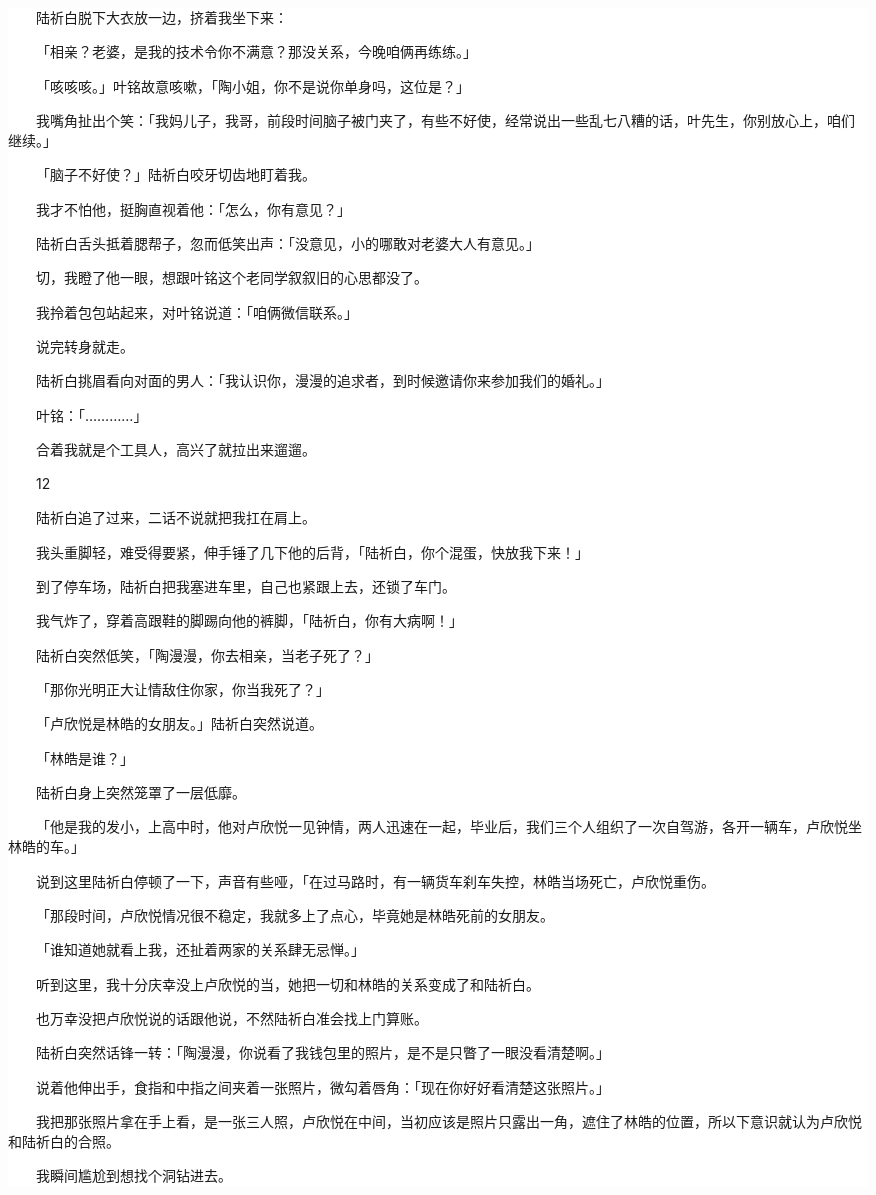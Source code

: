 &emsp;&emsp;陆祈白脱下大衣放一边，挤着我坐下来：  
  
&emsp;&emsp;「相亲？老婆，是我的技术令你不满意？那没关系，今晚咱俩再练练。」  
  
&emsp;&emsp;「咳咳咳。」叶铭故意咳嗽，「陶小姐，你不是说你单身吗，这位是？」  
  
&emsp;&emsp;我嘴角扯出个笑：「我妈儿子，我哥，前段时间脑子被门夹了，有些不好使，经常说出一些乱七八糟的话，叶先生，你别放心上，咱们继续。」  
  
&emsp;&emsp;「脑子不好使？」陆祈白咬牙切齿地盯着我。  
  
&emsp;&emsp;我才不怕他，挺胸直视着他：「怎么，你有意见？」  
  
&emsp;&emsp;陆祈白舌头抵着腮帮子，忽而低笑出声：「没意见，小的哪敢对老婆大人有意见。」  
  
&emsp;&emsp;切，我瞪了他一眼，想跟叶铭这个老同学叙叙旧的心思都没了。  
  
&emsp;&emsp;我拎着包包站起来，对叶铭说道：「咱俩微信联系。」  
  
&emsp;&emsp;说完转身就走。  
  
&emsp;&emsp;陆祈白挑眉看向对面的男人：「我认识你，漫漫的追求者，到时候邀请你来参加我们的婚礼。」  
  
&emsp;&emsp;叶铭：「…………」  
  
&emsp;&emsp;合着我就是个工具人，高兴了就拉出来遛遛。  
  
&emsp;&emsp;12  
  
&emsp;&emsp;陆祈白追了过来，二话不说就把我扛在肩上。  
  
&emsp;&emsp;我头重脚轻，难受得要紧，伸手锤了几下他的后背，「陆祈白，你个混蛋，快放我下来！」  
  
&emsp;&emsp;到了停车场，陆祈白把我塞进车里，自己也紧跟上去，还锁了车门。  
  
&emsp;&emsp;我气炸了，穿着高跟鞋的脚踢向他的裤脚，「陆祈白，你有大病啊！」  
  
&emsp;&emsp;陆祈白突然低笑，「陶漫漫，你去相亲，当老子死了？」  
  
&emsp;&emsp;「那你光明正大让情敌住你家，你当我死了？」  
  
&emsp;&emsp;「卢欣悦是林皓的女朋友。」陆祈白突然说道。  
  
&emsp;&emsp;「林皓是谁？」  
  
&emsp;&emsp;陆祈白身上突然笼罩了一层低靡。  
  
&emsp;&emsp;「他是我的发小，上高中时，他对卢欣悦一见钟情，两人迅速在一起，毕业后，我们三个人组织了一次自驾游，各开一辆车，卢欣悦坐林皓的车。」  
  
&emsp;&emsp;说到这里陆祈白停顿了一下，声音有些哑，「在过马路时，有一辆货车刹车失控，林皓当场死亡，卢欣悦重伤。  
  
&emsp;&emsp;「那段时间，卢欣悦情况很不稳定，我就多上了点心，毕竟她是林皓死前的女朋友。  
  
&emsp;&emsp;「谁知道她就看上我，还扯着两家的关系肆无忌惮。」  
  
&emsp;&emsp;听到这里，我十分庆幸没上卢欣悦的当，她把一切和林皓的关系变成了和陆祈白。  
  
&emsp;&emsp;也万幸没把卢欣悦说的话跟他说，不然陆祈白准会找上门算账。  
  
&emsp;&emsp;陆祈白突然话锋一转：「陶漫漫，你说看了我钱包里的照片，是不是只瞥了一眼没看清楚啊。」  
  
&emsp;&emsp;说着他伸出手，食指和中指之间夹着一张照片，微勾着唇角：「现在你好好看清楚这张照片。」  
  
&emsp;&emsp;我把那张照片拿在手上看，是一张三人照，卢欣悦在中间，当初应该是照片只露出一角，遮住了林皓的位置，所以下意识就认为卢欣悦和陆祈白的合照。  
  
&emsp;&emsp;我瞬间尴尬到想找个洞钻进去。  
  